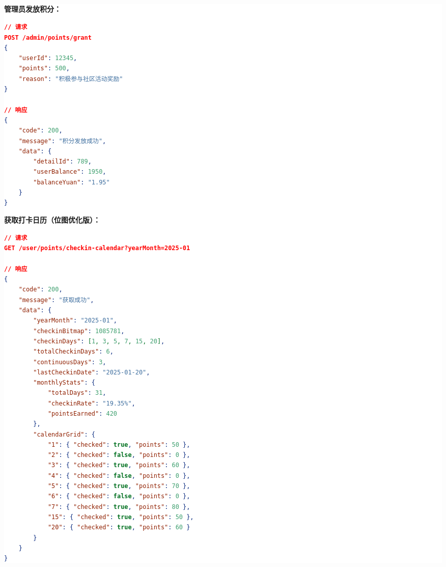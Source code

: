 ```json
```

**管理员发放积分：**
```json
// 请求
POST /admin/points/grant
{
    "userId": 12345,
    "points": 500,
    "reason": "积极参与社区活动奖励"
}

// 响应
{
    "code": 200,
    "message": "积分发放成功",
    "data": {
        "detailId": 789,
        "userBalance": 1950,
        "balanceYuan": "1.95"
    }
}
```

**获取打卡日历（位图优化版）：**
```json
// 请求
GET /user/points/checkin-calendar?yearMonth=2025-01

// 响应
{
    "code": 200,
    "message": "获取成功",
    "data": {
        "yearMonth": "2025-01",
        "checkinBitmap": 1085781,
        "checkinDays": [1, 3, 5, 7, 15, 20],
        "totalCheckinDays": 6,
        "continuousDays": 3,
        "lastCheckinDate": "2025-01-20",
        "monthlyStats": {
            "totalDays": 31,
            "checkinRate": "19.35%",
            "pointsEarned": 420
        },
        "calendarGrid": {
            "1": { "checked": true, "points": 50 },
            "2": { "checked": false, "points": 0 },
            "3": { "checked": true, "points": 60 },
            "4": { "checked": false, "points": 0 },
            "5": { "checked": true, "points": 70 },
            "6": { "checked": false, "points": 0 },
            "7": { "checked": true, "points": 80 },
            "15": { "checked": true, "points": 50 },
            "20": { "checked": true, "points": 60 }
        }
    }
}
```
